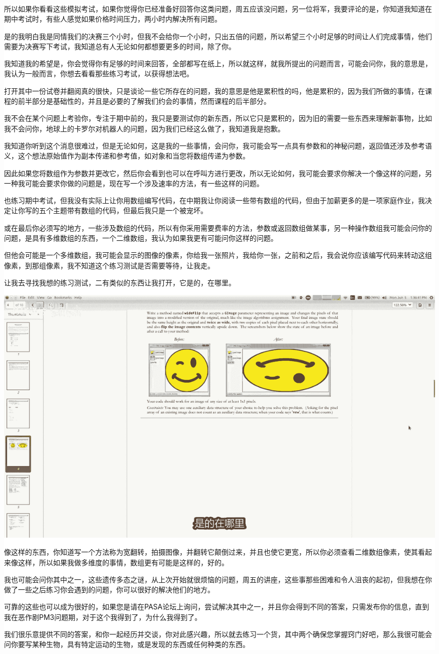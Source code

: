 所以如果你看看这些模拟考试，如果你觉得你已经准备好回答你这类问题，周五应该没问题，另一位将军，我要评论的是，你知道我知道在期中考试时，有些人感觉如果价格时间压力，两小时内解决所有问题。

是的我明白我是同情我们的决赛三个小时，但我不会给你一个小时，只出五倍的问题，所以希望三个小时足够的时间让人们完成事情，他们需要为决赛写下考试，我知道总有人无论如何都想要更多的时间，除了你。

我知道我的希望是，你会觉得你有足够的时间来回答，全部都写在纸上，所以就这样，就我所提出的问题而言，可能会问你，我的意思是，我认为一般而言，你想去看看那些练习考试，以获得想法吧。

打开其中一份试卷并翻阅真的很快，只是谈论一些它所存在的问题，我的意思是他是累积性的吗，他是累积的，因为我们所做的事情，在课程的前半部分是基础性的，并且是必要的了解我们约会的事情，然而课程的后半部分。

我不会在某个问题上考验你，专注于期中前的，我只是要测试你的新东西，所以它只是累积的，因为旧的需要一些东西来理解新事物，比如我不会问你，地球上的卡罗尔对机器人的问题，因为我们已经这么做了，我知道我是抱歉。

我知道你听到这个消息很难过，但是无论如何，这是我的一些事情，会问你，我可能会写一点具有参数和的神秘问题，返回值还涉及参考语义，这个想法原始值作为副本传递和参考值，如对象和当您将数组传递为参数。

因此如果您将数组作为参数并更改它，然后你会看到也可以在呼叫方进行更改，所以无论如何，我可能会要求你解决一个像这样的问题，另一种我可能会要求你做的问题是，现在写一个涉及速率的方法，有一些这样的问题。

也练习期中考试，但我没有实际上让你用数组编写代码，在中期我让你阅读一些带有数组的代码，但由于加薪更多的是一项家庭作业，我决定让你写的五个主题带有数组的代码，但最后我只是一个被宠坏。

或在最后你必须写的地方，一些涉及数组的代码，所以有你采用需要费率的方法，参数或返回数组做某事，另一种操作数组我可能会问你的问题，是具有多维数组的东西，一个二维数组，我认为如果我更有可能问你这样的问题。

但他会可能是一个多维数组，我可能会显示的图像的像素，你给我一张照片，我给你一张，之前和之后，我会说你应该编写代码来转动这组像素，到那组像素，我不知道这个练习测试是否需要等待，让我走。

让我去寻找我想的练习测试，二有类似的东西让我打开，它是的，在哪里。

![](img/02cd5172812d5912ae5181127c2f0e83_3.png)

像这样的东西，你知道写一个方法称为宽翻转，拍摄图像，并翻转它颠倒过来，并且也使它更宽，所以你必须查看二维数组像素，使其看起来像这样，所以如果我做多维度的事情，数组更有可能是这样的，好的。

我也可能会问你其中之一，这些遗传多态之谜，从上次开始就很烦恼的问题，周五的讲座，这些事那些困难和令人沮丧的起初，但我想在你做了一些之后练习你会遇到的问题，你可以很好的解决他们的地方。

可靠的这些也可以成为很好的，如果您是请在PASA论坛上询问，尝试解决其中之一，并且你会得到不同的答案，只需发布你的信息，直到我在恶作剧PM3问题期，对于这个我得到了，为什么我得到了。

我们很乐意提供不同的答案，和你一起经历并交谈，你对此感兴趣，所以就去练习一个货，其中两个确保您掌握窍门好吧，那么我很可能会问你要写某种生物，具有特定运动的生物，或是发现的东西或任何种类的东西。
